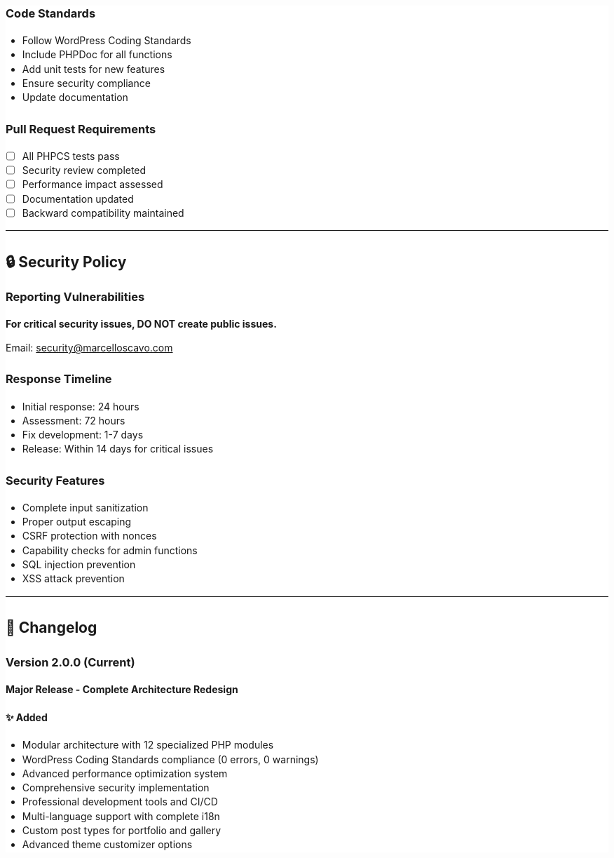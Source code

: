### Code Standards
- Follow WordPress Coding Standards
- Include PHPDoc for all functions
- Add unit tests for new features
- Ensure security compliance
- Update documentation

### Pull Request Requirements
- [ ] All PHPCS tests pass
- [ ] Security review completed
- [ ] Performance impact assessed
- [ ] Documentation updated
- [ ] Backward compatibility maintained

---

## 🔒 Security Policy

### Reporting Vulnerabilities
**For critical security issues, DO NOT create public issues.**

Email: security@marcelloscavo.com

### Response Timeline
- Initial response: 24 hours
- Assessment: 72 hours
- Fix development: 1-7 days
- Release: Within 14 days for critical issues

### Security Features
- Complete input sanitization
- Proper output escaping
- CSRF protection with nonces
- Capability checks for admin functions
- SQL injection prevention
- XSS attack prevention

---

## 📝 Changelog

### Version 2.0.0 (Current)
**Major Release - Complete Architecture Redesign**

#### ✨ Added
- Modular architecture with 12 specialized PHP modules
- WordPress Coding Standards compliance (0 errors, 0 warnings)
- Advanced performance optimization system
- Comprehensive security implementation
- Professional development tools and CI/CD
- Multi-language support with complete i18n
- Custom post types for portfolio and gallery
- Advanced theme customizer options
